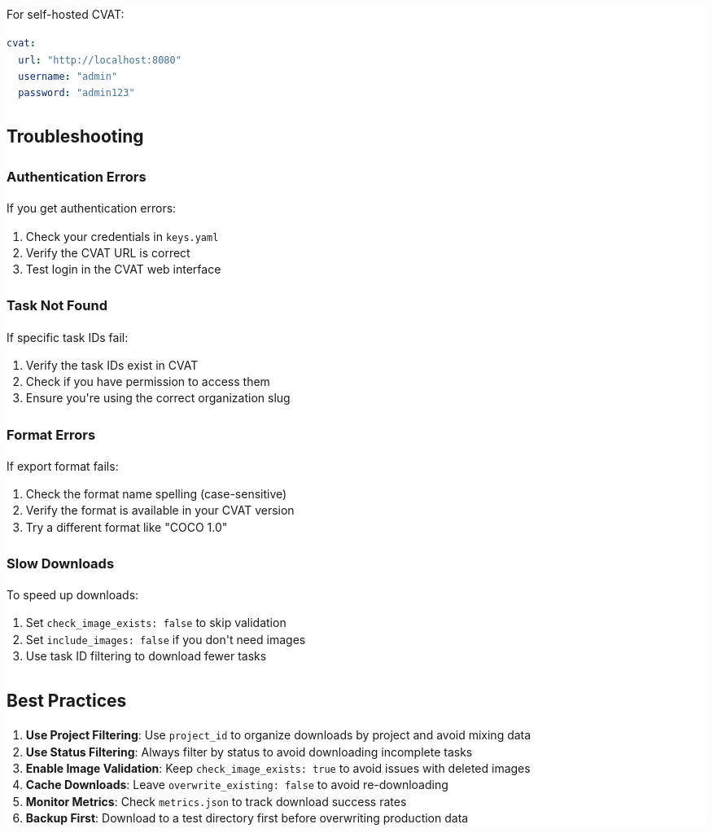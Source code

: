 For self-hosted CVAT:

```yaml
cvat:
  url: "http://localhost:8080"
  username: "admin"
  password: "admin123"
```

## Troubleshooting

### Authentication Errors

If you get authentication errors:
1. Check your credentials in `keys.yaml`
2. Verify the CVAT URL is correct
3. Test login in the CVAT web interface

### Task Not Found

If specific task IDs fail:
1. Verify the task IDs exist in CVAT
2. Check if you have permission to access them
3. Ensure you're using the correct organization slug

### Format Errors

If export format fails:
1. Check the format name spelling (case-sensitive)
2. Verify the format is available in your CVAT version
3. Try a different format like "COCO 1.0"

### Slow Downloads

To speed up downloads:
1. Set `check_image_exists: false` to skip validation
2. Set `include_images: false` if you don't need images
3. Use task ID filtering to download fewer tasks

## Best Practices

1. **Use Project Filtering**: Use `project_id` to organize downloads by project and avoid mixing data
2. **Use Status Filtering**: Always filter by status to avoid downloading incomplete tasks
3. **Enable Image Validation**: Keep `check_image_exists: true` to avoid issues with deleted images
4. **Cache Downloads**: Leave `overwrite_existing: false` to avoid re-downloading
5. **Monitor Metrics**: Check `metrics.json` to track download success rates
6. **Backup First**: Download to a test directory first before overwriting production data